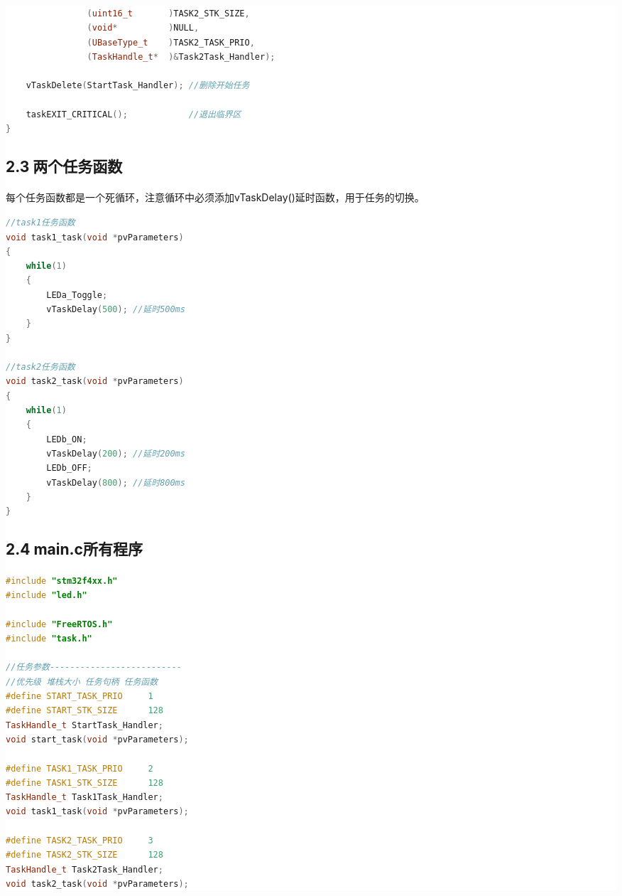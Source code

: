 ```c++
                (uint16_t       )TASK2_STK_SIZE,
                (void*          )NULL,
                (UBaseType_t    )TASK2_TASK_PRIO,
                (TaskHandle_t*  )&Task2Task_Handler); 
				
    vTaskDelete(StartTask_Handler); //删除开始任务
				
    taskEXIT_CRITICAL();            //退出临界区
}
```

## 2.3 两个任务函数

每个任务函数都是一个死循环，注意循环中必须添加vTaskDelay()延时函数，用于任务的切换。

```c++
//task1任务函数
void task1_task(void *pvParameters)
{
	while(1)
	{
		LEDa_Toggle;
        vTaskDelay(500); //延时500ms
	}
}

//task2任务函数
void task2_task(void *pvParameters)
{
	while(1)
	{
        LEDb_ON;
        vTaskDelay(200); //延时200ms
		LEDb_OFF;
        vTaskDelay(800); //延时800ms
	}
}
```

## 2.4 main.c所有程序

```c++
#include "stm32f4xx.h"
#include "led.h"

#include "FreeRTOS.h"
#include "task.h"

//任务参数--------------------------
//优先级 堆栈大小 任务句柄 任务函数
#define START_TASK_PRIO		1
#define START_STK_SIZE 		128  
TaskHandle_t StartTask_Handler;
void start_task(void *pvParameters);

#define TASK1_TASK_PRIO		2
#define TASK1_STK_SIZE 		128  
TaskHandle_t Task1Task_Handler;
void task1_task(void *pvParameters);

#define TASK2_TASK_PRIO		3	
#define TASK2_STK_SIZE 		128  
TaskHandle_t Task2Task_Handler;
void task2_task(void *pvParameters);
```